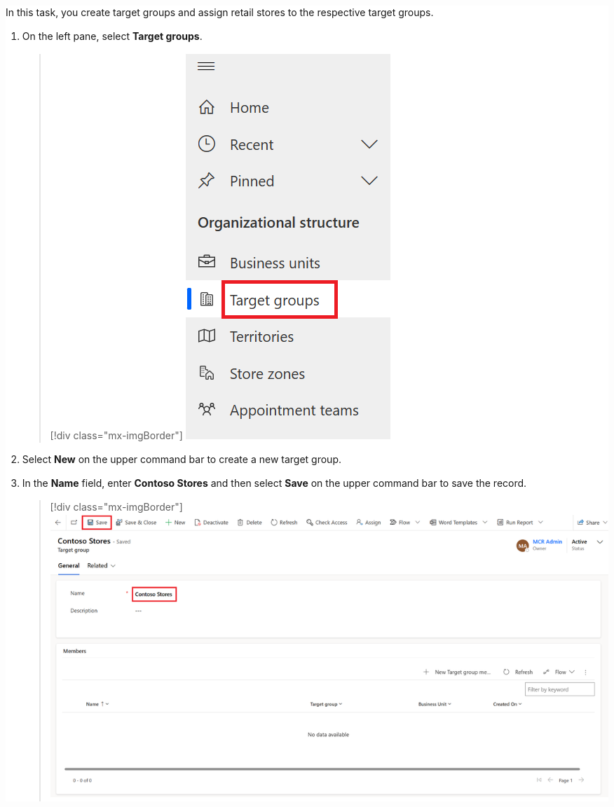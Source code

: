 In this task, you create target groups and assign retail stores to the respective target groups.

1. On the left pane, select **Target groups**.

   > [!div class="mx-imgBorder"]
   > [![Screenshot of the left navigation pane with Target groups highlighted.](../media/target-groups-navigation.png)](../media/target-groups-navigation.png#lightbox)

1. Select **New** on the upper command bar to create a new target group.

1. In the **Name** field, enter **Contoso Stores** and then select **Save** on the upper command bar to save the record.

   > [!div class="mx-imgBorder"]
   > [![Screenshot of the Target group page with Name set to Contoso Stores.](../media/target-groups-create.png)](../media/target-groups-create.png#lightbox)
